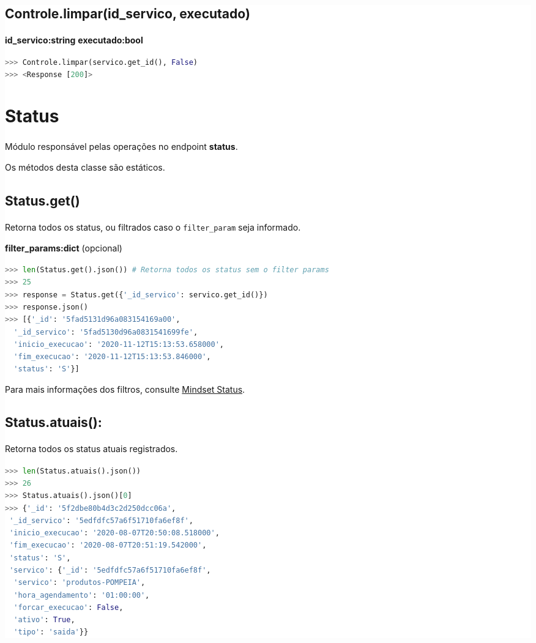
## Controle.limpar(id_servico, executado)

**id_servico:string**
**executado:bool**


```python
>>> Controle.limpar(servico.get_id(), False)
>>> <Response [200]>
```

# Status

Módulo responsável pelas operações no endpoint **status**.

Os métodos desta classe são estáticos.

## Status.get()
Retorna todos os status, ou filtrados caso o `filter_param` seja informado.

**filter_params:dict** (opcional)

```python
>>> len(Status.get().json()) # Retorna todos os status sem o filter params
>>> 25
>>> response = Status.get({'_id_servico': servico.get_id()})
>>> response.json()
>>> [{'_id': '5fad5131d96a083154169a00',
  '_id_servico': '5fad5130d96a0831541699fe',
  'inicio_execucao': '2020-11-12T15:13:53.658000',
  'fim_execucao': '2020-11-12T15:13:53.846000',
  'status': 'S'}]
```

Para mais informações dos filtros, consulte [Mindset Status](http://apis.lojaspompeia.com.br/mindset/v1#!/status/status_list).

## Status.atuais():
Retorna todos os status atuais registrados.

```python
>>> len(Status.atuais().json())
>>> 26
>>> Status.atuais().json()[0]
>>> {'_id': '5f2dbe80b4d3c2d250dcc06a',
 '_id_servico': '5edfdfc57a6f51710fa6ef8f',
 'inicio_execucao': '2020-08-07T20:50:08.518000',
 'fim_execucao': '2020-08-07T20:51:19.542000',
 'status': 'S',
 'servico': {'_id': '5edfdfc57a6f51710fa6ef8f',
  'servico': 'produtos-POMPEIA',
  'hora_agendamento': '01:00:00',
  'forcar_execucao': False,
  'ativo': True,
  'tipo': 'saida'}}
```
